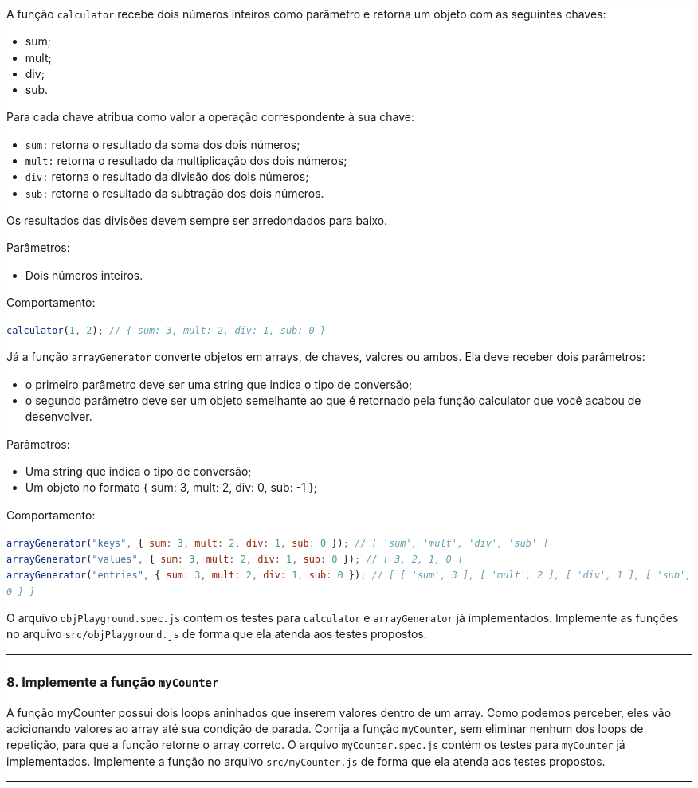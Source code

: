 A função `calculator` recebe dois números inteiros como parâmetro e retorna um objeto com as seguintes chaves:

- sum;
- mult;
- div;
- sub.

Para cada chave atribua como valor a operação correspondente à sua chave:

- `sum:` retorna o resultado da soma dos dois números;
- `mult:` retorna o resultado da multiplicação dos dois números;
- `div:` retorna o resultado da divisão dos dois números;
- `sub:` retorna o resultado da subtração dos dois números.

Os resultados das divisões devem sempre ser arredondados para baixo.

Parâmetros:

- Dois números inteiros.

Comportamento:

```javascript
calculator(1, 2); // { sum: 3, mult: 2, div: 1, sub: 0 }
```

Já a função `arrayGenerator` converte objetos em arrays, de chaves, valores ou ambos. Ela deve receber dois parâmetros:

- o primeiro parâmetro deve ser uma string que indica o tipo de conversão;
- o segundo parâmetro deve ser um objeto semelhante ao que é retornado pela função calculator que você acabou de desenvolver.

Parâmetros:

- Uma string que indica o tipo de conversão;
- Um objeto no formato { sum: 3, mult: 2, div: 0, sub: -1 };

Comportamento:

```javascript
arrayGenerator("keys", { sum: 3, mult: 2, div: 1, sub: 0 }); // [ 'sum', 'mult', 'div', 'sub' ]
arrayGenerator("values", { sum: 3, mult: 2, div: 1, sub: 0 }); // [ 3, 2, 1, 0 ]
arrayGenerator("entries", { sum: 3, mult: 2, div: 1, sub: 0 }); // [ [ 'sum', 3 ], [ 'mult', 2 ], [ 'div', 1 ], [ 'sub', 0 ] ]
```

O arquivo `objPlayground.spec.js` contém os testes para `calculator` e `arrayGenerator` já implementados. Implemente as funções no arquivo `src/objPlayground.js` de forma que ela atenda aos testes propostos.

---

### 8. Implemente a função `myCounter`

A função myCounter possui dois loops aninhados que inserem valores dentro de um array. Como podemos perceber, eles vão adicionando valores ao array até sua condição de parada. Corrija a função `myCounter`, sem eliminar nenhum dos loops de repetição, para que a função retorne o array correto. O arquivo `myCounter.spec.js` contém os testes para `myCounter` já implementados. Implemente a função no arquivo `src/myCounter.js` de forma que ela atenda aos testes propostos.

---